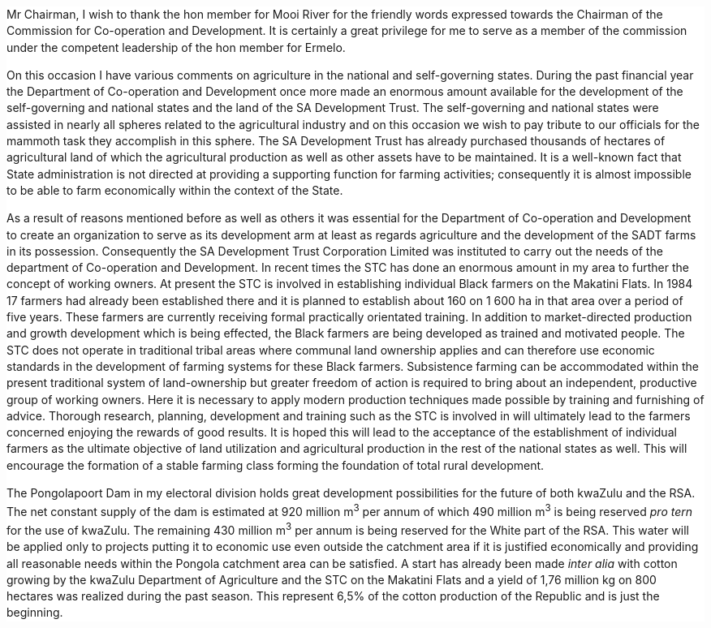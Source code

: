 <p>Mr Chairman, I wish to thank the hon member for Mooi River for the friendly words expressed towards the Chairman of the Commission for Co-operation and Development. It is certainly a great privilege for me to serve as a member of the commission under the competent leadership of the hon member for Ermelo.</p>

<p>On this occasion I have various comments on agriculture in the national and self-governing states. During the past financial year the Department of Co-operation and Development once more made an enormous amount available for the development of the self-governing and national states and the land of the SA Development Trust. The self-governing and national states were assisted in nearly all spheres related to the agricultural industry and on this occasion we wish to pay tribute to our officials for the mammoth task they accomplish in this sphere. The SA Development Trust has already purchased thousands of hectares of agricultural land of which the agricultural production as well as other assets have to be maintained. It is a well-known fact that State administration is not directed at providing a supporting function for farming activities; consequently it is almost impossible to be able to farm economically within the context of the State.</p>

<p>As a result of reasons mentioned before as well as others it was essential for the Department of Co-operation and Development to create an organization to serve as its development arm at least as regards agriculture and the development of the SADT farms in its possession. Consequently the SA Development Trust Corporation Limited was instituted to carry out the needs of the department of Co-operation and Development. In recent times the STC has done an enormous amount in my area to further the concept of working owners. At present the STC is involved in establishing individual Black farmers on the Makatini Flats. In 1984 17 farmers had already been established there and it is planned to establish about 160 on 1 600 ha in that area over a period of five years. These farmers are currently receiving formal practically orientated training. In addition to market-directed production and growth development which is being effected, the Black farmers are being developed as trained and motivated people. The STC does not operate in traditional tribal areas where communal land ownership applies and can therefore use economic standards in the development of farming systems for these Black farmers. Subsistence farming can be accommodated within the present traditional system of land-ownership but greater freedom of action is required to bring about an independent, productive group of working owners. Here it is necessary to apply modern production techniques made possible by training and furnishing of advice. Thorough research, planning, development and training such as the STC is involved in will ultimately lead to the farmers concerned enjoying the rewards of good results. It is hoped this will lead to the acceptance of the establishment of individual farmers as the ultimate objective of land utilization and agricultural production in the rest of the national states as well. This will encourage the formation of a stable farming class forming the foundation of total rural development.</p>

<p>The Pongolapoort Dam in my electoral division holds great development possibilities for the future of both kwaZulu and the RSA. The net constant supply of the dam is estimated at 920 million m<sup>3</sup> per annum of which 490 million m<sup>3</sup> is being reserved <i>pro tern</i> for the use of kwaZulu. The remaining 430 million m<sup>3</sup> per annum is being reserved for the White part of the RSA. This water will be applied only to projects putting it to economic use even outside the catchment area if it is justified economically and providing all reasonable needs within the Pongola catchment area can be satisfied. A start has already been made <i>inter alia</i> with cotton growing by the kwaZulu Department of Agriculture and the STC on the Makatini Flats and a yield of 1,76 million kg on 800 hectares was realized during the past season. This represent 6,5% of the cotton production of the Republic and is just the beginning.</p>
